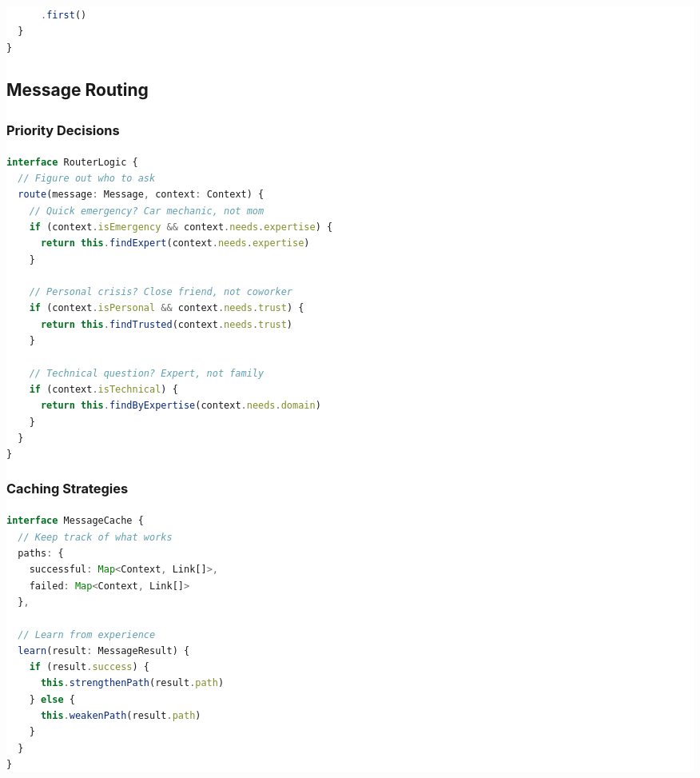 ```typescript
      .first()
  }
}
```

## Message Routing

### Priority Decisions

```typescript
interface RouterLogic {
  // Figure out who to ask
  route(message: Message, context: Context) {
    // Quick emergency? Car mechanic, not mom
    if (context.isEmergency && context.needs.expertise) {
      return this.findExpert(context.needs.expertise)
    }
    
    // Personal crisis? Close friend, not coworker
    if (context.isPersonal && context.needs.trust) {
      return this.findTrusted(context.needs.trust)
    }
    
    // Technical question? Expert, not family
    if (context.isTechnical) {
      return this.findByExpertise(context.needs.domain)
    }
  }
}
```

### Caching Strategies

```typescript
interface MessageCache {
  // Keep track of what works
  paths: {
    successful: Map<Context, Link[]>,
    failed: Map<Context, Link[]>
  },
  
  // Learn from experience
  learn(result: MessageResult) {
    if (result.success) {
      this.strengthenPath(result.path)
    } else {
      this.weakenPath(result.path)
    }
  }
}
```
